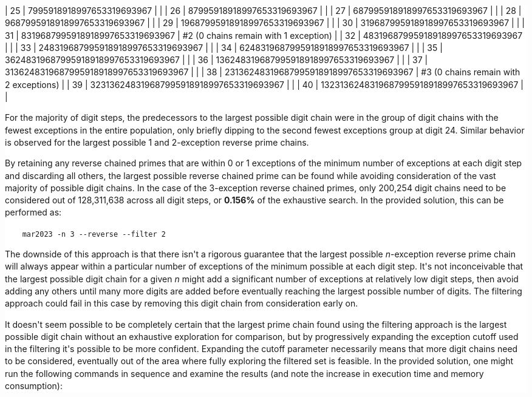 | 25     	| 7995918918997653319693967                	|                                        	|
| 26     	| 87995918918997653319693967               	|                                        	|
| 27     	| 687995918918997653319693967              	|                                        	|
| 28     	| 9687995918918997653319693967             	|                                        	|
| 29     	| 19687995918918997653319693967            	|                                        	|
| 30     	| 319687995918918997653319693967           	|                                        	|
| 31     	| 8319687995918918997653319693967          	| #2 (0 chains remain with 1 exception)  	|
| 32     	| 48319687995918918997653319693967         	|                                        	|
| 33     	| 248319687995918918997653319693967        	|                                        	|
| 34     	| 6248319687995918918997653319693967       	|                                        	|
| 35     	| 36248319687995918918997653319693967      	|                                        	|
| 36     	| 136248319687995918918997653319693967     	|                                        	|
| 37     	| 3136248319687995918918997653319693967    	|                                        	|
| 38     	| 23136248319687995918918997653319693967   	| #3 (0 chains remain with 2 exceptions) 	|
| 39     	| 323136248319687995918918997653319693967  	|                                        	|
| 40     	| 1323136248319687995918918997653319693967 	|                                        	|

For the majority of digit steps, the predecessors to the largest possible digit chain were in the group of digit chains with the fewest exceptions in the entire population, only briefly dipping to the second fewest exceptions group at digit 24. Similar behavior is observed for the largest possible 1 and 2-exception reverse prime chains.

By retaining any reverse chained primes that are within 0 or 1 exceptions of the minimum number of exceptions at each digit step and discarding all others, the largest possible reverse chained prime can be found while avoiding consideration of the vast majority of possible digit chains. In the case of the 3-exception reverse chained primes, only 200,254 digit chains need to be considered out of 128,311,638 across all digit steps, or **0.156%** of the exhaustive search. In the provided solution, this can be performed as:

		mar2023 -n 3 --reverse --filter 2

The downside of this approach is that there isn't a rigorous guarantee that the largest possible *n*-exception reverse prime chain will always appear within a particular number of exceptions of the minimum possible at each digit step. It's not inconceivable that the largest possible digit chain for a given *n* might add a significant number of exceptions at relatively low digit steps, then avoid adding any others until many more digits are added before eventually reaching the largest possible number of digits. The filtering approach could fail in this case by removing this digit chain from consideration early on. 

It doesn't seem possible to be completely certain that the largest prime chain found using the filtering approach is the largest possible digit chain without an exhaustive exploration for comparison, but by progressively expanding the exception cutoff used in the filtering it's possible to be more confident. Expanding the cutoff parameter necessarily means that more digit chains need to be considered, eventually out of the area where fully exploring the filtered set is feasible. In the provided solution, one might run the following commands in sequence and examine the results (and note the increase in execution time and memory consumption):
